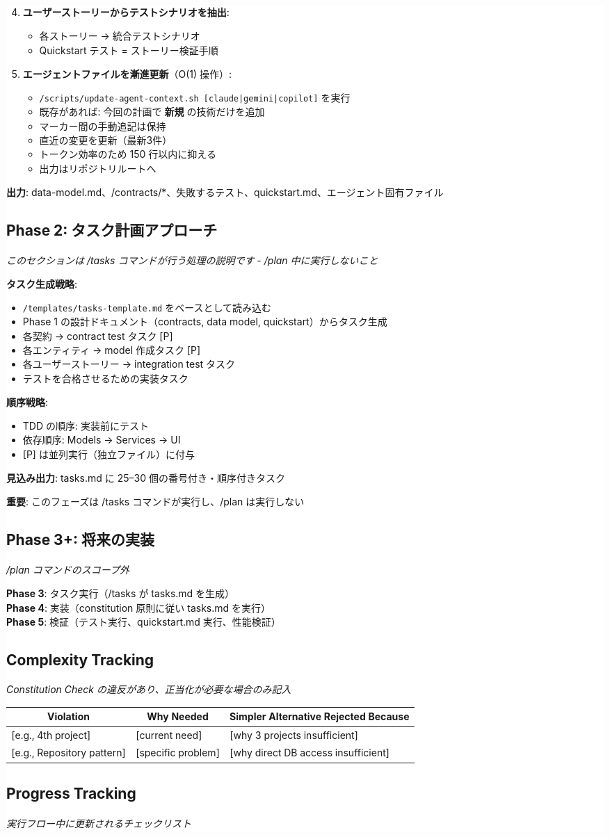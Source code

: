 4. **ユーザーストーリーからテストシナリオを抽出**:
   - 各ストーリー → 統合テストシナリオ
   - Quickstart テスト = ストーリー検証手順

5. **エージェントファイルを漸進更新**（O(1) 操作）:
   - `/scripts/update-agent-context.sh [claude|gemini|copilot]` を実行
   - 既存があれば: 今回の計画で **新規** の技術だけを追加
   - マーカー間の手動追記は保持
   - 直近の変更を更新（最新3件）
   - トークン効率のため 150 行以内に抑える
   - 出力はリポジトリルートへ

**出力**: data-model.md、/contracts/*、失敗するテスト、quickstart.md、エージェント固有ファイル

## Phase 2: タスク計画アプローチ
*このセクションは /tasks コマンドが行う処理の説明です - /plan 中に実行しないこと*

**タスク生成戦略**:
- `/templates/tasks-template.md` をベースとして読み込む
- Phase 1 の設計ドキュメント（contracts, data model, quickstart）からタスク生成
- 各契約 → contract test タスク [P]
- 各エンティティ → model 作成タスク [P]
- 各ユーザーストーリー → integration test タスク
- テストを合格させるための実装タスク

**順序戦略**:
- TDD の順序: 実装前にテスト
- 依存順序: Models → Services → UI
- [P] は並列実行（独立ファイル）に付与

**見込み出力**: tasks.md に 25–30 個の番号付き・順序付きタスク

**重要**: このフェーズは /tasks コマンドが実行し、/plan は実行しない

## Phase 3+: 将来の実装
*/plan コマンドのスコープ外*

**Phase 3**: タスク実行（/tasks が tasks.md を生成）  
**Phase 4**: 実装（constitution 原則に従い tasks.md を実行）  
**Phase 5**: 検証（テスト実行、quickstart.md 実行、性能検証）

## Complexity Tracking
*Constitution Check の違反があり、正当化が必要な場合のみ記入*

| Violation | Why Needed | Simpler Alternative Rejected Because |
|-----------|------------|-------------------------------------|
| [e.g., 4th project] | [current need] | [why 3 projects insufficient] |
| [e.g., Repository pattern] | [specific problem] | [why direct DB access insufficient] |

## Progress Tracking
*実行フロー中に更新されるチェックリスト*
